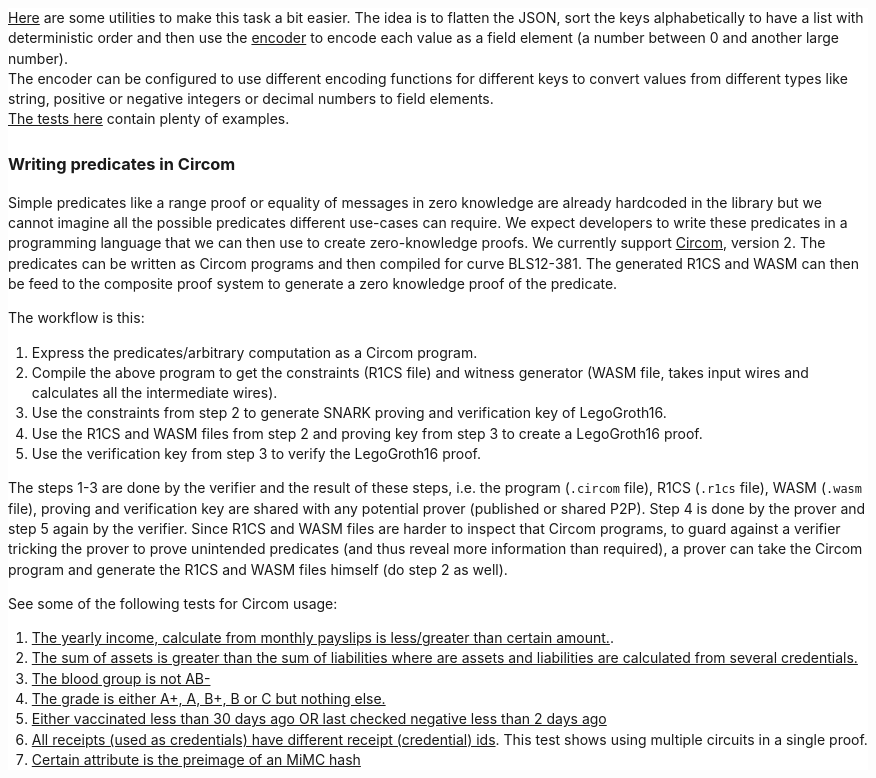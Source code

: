 [Here](./src/sign-verify-js-objs.ts) are some utilities to make this task a bit easier. The idea is to flatten the JSON, sort the keys alphabetically 
to have a list with deterministic order and then use the [encoder](./src/encoder.ts) to encode each value as a field element (a number between 0 and another large number).  
The encoder can be configured to use different encoding functions for different keys to convert values from different types 
like string, positive or negative integers or decimal numbers to field elements.  
[The tests here](tests/composite-proofs/msg-js-obj) contain plenty of examples.


### Writing predicates in Circom

Simple predicates like a range proof or equality of messages in zero knowledge are already hardcoded in the library but we 
cannot imagine all the possible predicates different use-cases can require. We expect developers to write these predicates 
in a programming language that we can then use to create zero-knowledge proofs. We currently support [Circom](https://docs.circom.io/), version 2.
The predicates can be written as Circom programs and then compiled for curve BLS12-381. The generated R1CS and WASM can then be feed 
to the composite proof system to generate a zero knowledge proof of the predicate.

The workflow is this:

1. Express the predicates/arbitrary computation as a Circom program.
2. Compile the above program to get the constraints (R1CS file) and witness generator (WASM file, takes input wires and calculates all the intermediate wires).
3. Use the constraints from step 2 to generate SNARK proving and verification key of LegoGroth16.
4. Use the R1CS and WASM files from step 2 and proving key from step 3 to create a LegoGroth16 proof.
5. Use the verification key from step 3 to verify the LegoGroth16 proof.

The steps 1-3 are done by the verifier and the result of these steps, i.e. the program (`.circom` file), R1CS (`.r1cs` file), 
WASM (`.wasm` file), proving and verification key are shared with any potential prover (published or shared P2P). Step 4 is 
done by the prover and step 5 again by the verifier. Since R1CS and WASM files are harder to inspect that Circom programs, 
to guard against a verifier tricking the prover to prove unintended predicates (and thus reveal more information than required), 
a prover can take the Circom program and generate the R1CS and WASM files himself (do step 2 as well).

See some of the following tests for Circom usage:

1. [The yearly income, calculate from monthly payslips is less/greater than certain amount.](./tests/composite-proofs/msg-js-obj/r1cs/yearly-income.spec.ts).
2. [The sum of assets is greater than the sum of liabilities where are assets and liabilities are calculated from several credentials.](./tests/composite-proofs/msg-js-obj/r1cs/assets-liabilities.spec.ts)
3. [The blood group is not AB-](./tests/composite-proofs/msg-js-obj/r1cs/blood-group.spec.ts)
4. [The grade is either A+, A, B+, B or C but nothing else.](./tests/composite-proofs/msg-js-obj/r1cs/grade.spec.ts)
5. [Either vaccinated less than 30 days ago OR last checked negative less than 2 days ago](./tests/composite-proofs/msg-js-obj/r1cs/vaccination.spec.ts)
6. [All receipts (used as credentials) have different receipt (credential) ids](./tests/composite-proofs/msg-js-obj/r1cs/all_receipts_different.spec.ts). This test shows using multiple circuits in a single proof.
7. [Certain attribute is the preimage of an MiMC hash](./tests/composite-proofs/msg-js-obj/r1cs/mimc-hash.spec.ts)
